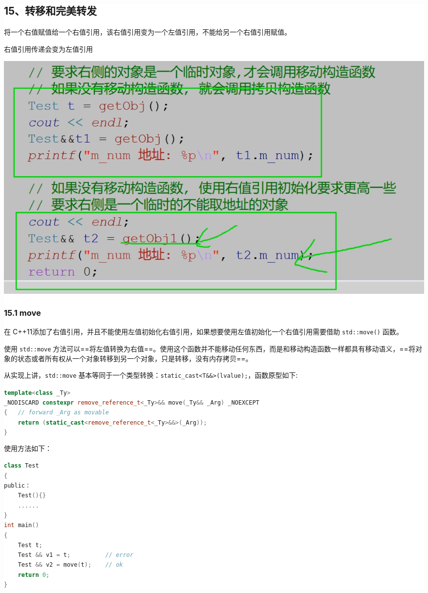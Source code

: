 

## 15、转移和完美转发

将一个右值赋值给一个右值引用，该右值引用变为一个左值引用，不能给另一个右值引用赋值。

右值引用传递会变为左值引用

![image-20231022215047652](assets/image-20231022215047652.png)

### 15.1 move

在 C++11添加了右值引用，并且不能使用左值初始化右值引用，如果想要使用左值初始化一个右值引用需要借助 `std::move()` 函数。

使用 `std::move` 方法可以==将左值转换为右值==。使用这个函数并不能移动任何东西，而是和移动构造函数一样都具有移动语义，==将对象的状态或者所有权从一个对象转移到另一个对象，只是转移，没有内存拷贝==。

从实现上讲，`std::move` 基本等同于一个类型转换：`static_cast<T&&>(lvalue);`，函数原型如下:

```c++
template<class _Ty>
_NODISCARD constexpr remove_reference_t<_Ty>&& move(_Ty&& _Arg) _NOEXCEPT
{	// forward _Arg as movable
    return (static_cast<remove_reference_t<_Ty>&&>(_Arg));
}
```

使用方法如下：

```c++
class Test
{
public：
    Test(){}
    ......
}
int main()
{
    Test t;
    Test && v1 = t;          // error
    Test && v2 = move(t);    // ok
    return 0;
}
```